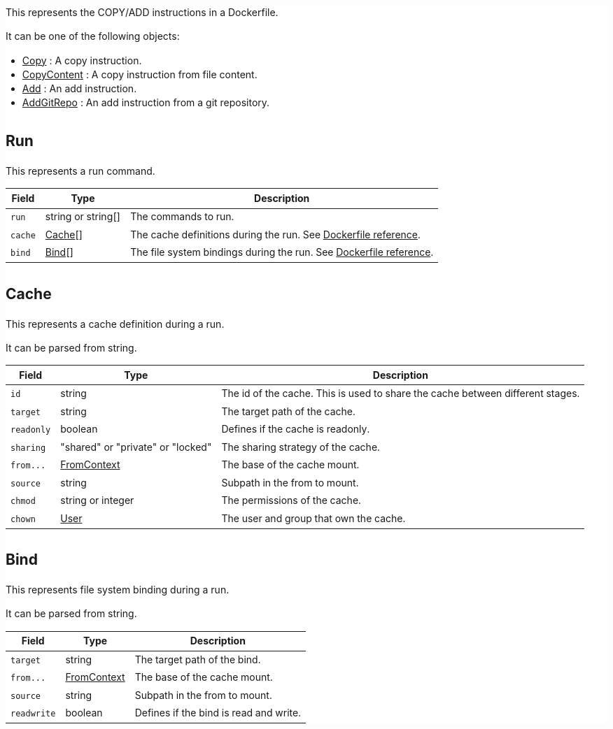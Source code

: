 This represents the COPY/ADD instructions in a Dockerfile.

It can be one of the following objects:

- [Copy](#copy) : A copy instruction.
- [CopyContent](#copycontent) : A copy instruction from file content.
- [Add](#add) : An add instruction.
- [AddGitRepo](#addgitrepo) : An add instruction from a git repository.

## Run

This represents a run command.

| Field | Type | Description |
| --- | --- | --- |
| `run` | string or string[] | The commands to run. |
| `cache` | [Cache](#cache)[] | The cache definitions during the run. See [Dockerfile reference](https://docs.docker.com/reference/dockerfile/#run---mounttypecache). |
| `bind` | [Bind](#bind)[] | The file system bindings during the run. See [Dockerfile reference](https://docs.docker.com/reference/dockerfile/#run---mounttypebind). |

## Cache

This represents a cache definition during a run.

It can be parsed from string.

| Field | Type | Description |
| --- | --- | --- |
| `id` | string | The id of the cache. This is used to share the cache between different stages. |
| `target` | string | The target path of the cache. |
| `readonly` | boolean | Defines if the cache is readonly. |
| `sharing` | "shared" or "private" or "locked" | The sharing strategy of the cache. |
| `from...` | [FromContext](#fromcontext) | The base of the cache mount. |
| `source` | string | Subpath in the from to mount. |
| `chmod` | string or integer | The permissions of the cache. |
| `chown` | [User](#user) | The user and group that own the cache. |

## Bind

This represents file system binding during a run.

It can be parsed from string.

| Field | Type | Description |
| --- | --- | --- |
| `target` | string | The target path of the bind. |
| `from...` | [FromContext](#fromcontext) | The base of the cache mount. |
| `source` | string | Subpath in the from to mount. |
| `readwrite` | boolean | Defines if the bind is read and write. |
